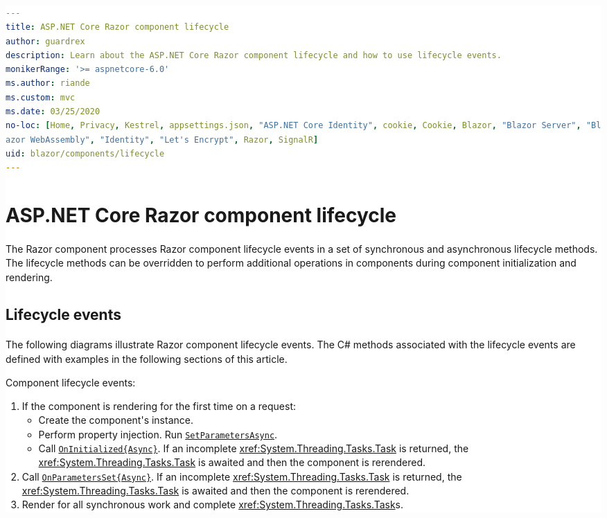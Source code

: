 ```yaml
---
title: ASP.NET Core Razor component lifecycle
author: guardrex
description: Learn about the ASP.NET Core Razor component lifecycle and how to use lifecycle events.
monikerRange: '>= aspnetcore-6.0'
ms.author: riande
ms.custom: mvc
ms.date: 03/25/2020
no-loc: [Home, Privacy, Kestrel, appsettings.json, "ASP.NET Core Identity", cookie, Cookie, Blazor, "Blazor Server", "Blazor WebAssembly", "Identity", "Let's Encrypt", Razor, SignalR]
uid: blazor/components/lifecycle
---
```

# ASP.NET Core Razor component lifecycle

The Razor component processes Razor component lifecycle events in a set of synchronous and asynchronous lifecycle methods. The lifecycle methods can be overridden to perform additional operations in components during component initialization and rendering.

## Lifecycle events

The following diagrams illustrate Razor component lifecycle events. The C# methods associated with the lifecycle events are defined with examples in the following sections of this article.

Component lifecycle events:

1. If the component is rendering for the first time on a request:
   * Create the component's instance.
   * Perform property injection. Run [`SetParametersAsync`](#when-parameters-are-set-setparametersasync).
   * Call [`OnInitialized{Async}`](#component-initialization-oninitializedasync). If an incomplete <xref:System.Threading.Tasks.Task> is returned, the <xref:System.Threading.Tasks.Task> is awaited and then the component is rerendered.
1. Call [`OnParametersSet{Async}`](#after-parameters-are-set-onparameterssetasync). If an incomplete <xref:System.Threading.Tasks.Task> is returned, the <xref:System.Threading.Tasks.Task> is awaited and then the component is rerendered.
1. Render for all synchronous work and complete <xref:System.Threading.Tasks.Task>s.
